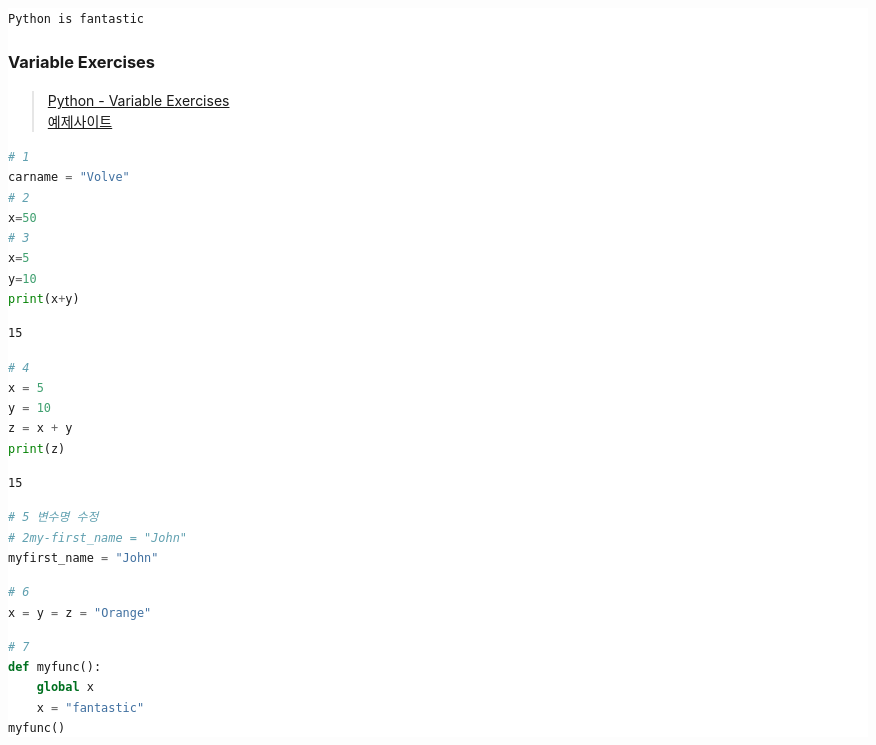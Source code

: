     Python is fantastic
    

<p id="Variable_Exercises"></p>

### Variable Exercises  

> [Python - Variable Exercises](https://www.w3schools.com/python/python_variables_exercises.asp)  
[예제사이트](https://www.w3schools.com/python/exercise.asp?filename=exercise_variables1)


```python
# 1
carname = "Volve"
# 2
x=50
# 3
x=5
y=10
print(x+y)
```

    15
    


```python
# 4
x = 5
y = 10
z = x + y
print(z)
```

    15
    


```python
# 5 변수명 수정 
# 2my-first_name = "John"
myfirst_name = "John"
```


```python
# 6
x = y = z = "Orange"
```


```python
# 7
def myfunc():
    global x
    x = "fantastic"
myfunc()
```

<p id="Data Types"></p>
